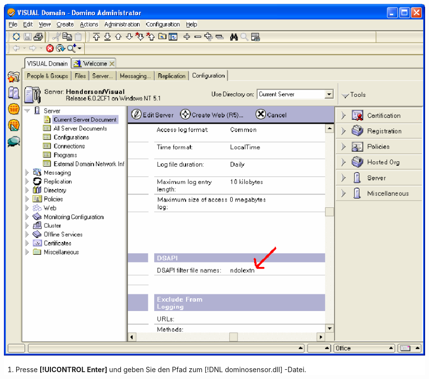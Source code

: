    ![](assets/dom_svr5.png)

1. Presse **[!UICONTROL Enter]** und geben Sie den Pfad zum [!DNL dominosensor.dll] -Datei.

